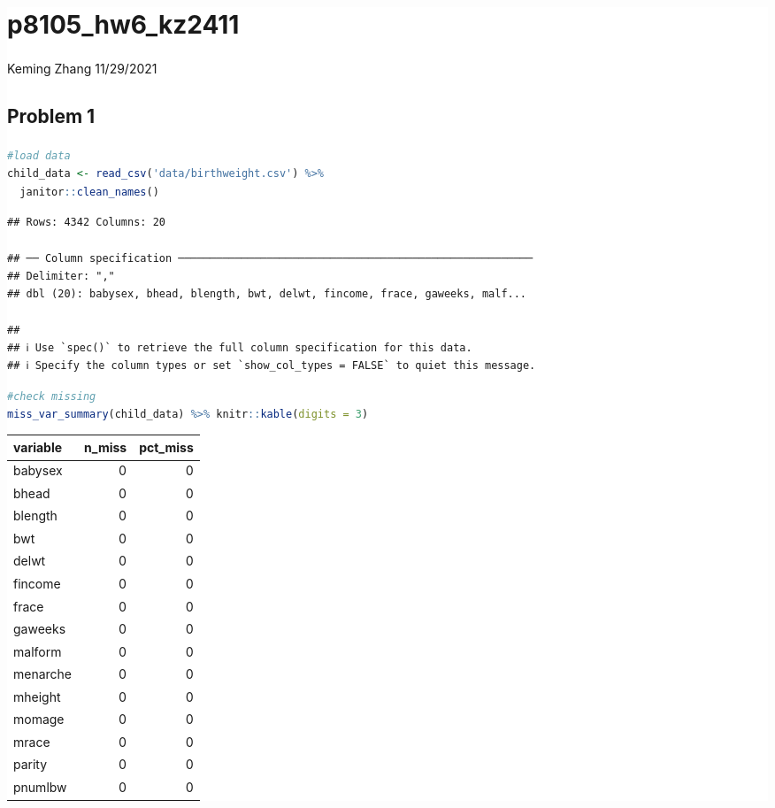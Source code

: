 p8105\_hw6\_kz2411
================
Keming Zhang
11/29/2021

## Problem 1

``` r
#load data
child_data <- read_csv('data/birthweight.csv') %>%
  janitor::clean_names()
```

    ## Rows: 4342 Columns: 20

    ## ── Column specification ────────────────────────────────────────────────────────
    ## Delimiter: ","
    ## dbl (20): babysex, bhead, blength, bwt, delwt, fincome, frace, gaweeks, malf...

    ## 
    ## ℹ Use `spec()` to retrieve the full column specification for this data.
    ## ℹ Specify the column types or set `show_col_types = FALSE` to quiet this message.

``` r
#check missing
miss_var_summary(child_data) %>% knitr::kable(digits = 3)
```

| variable | n\_miss | pct\_miss |
|:---------|--------:|----------:|
| babysex  |       0 |         0 |
| bhead    |       0 |         0 |
| blength  |       0 |         0 |
| bwt      |       0 |         0 |
| delwt    |       0 |         0 |
| fincome  |       0 |         0 |
| frace    |       0 |         0 |
| gaweeks  |       0 |         0 |
| malform  |       0 |         0 |
| menarche |       0 |         0 |
| mheight  |       0 |         0 |
| momage   |       0 |         0 |
| mrace    |       0 |         0 |
| parity   |       0 |         0 |
| pnumlbw  |       0 |         0 |